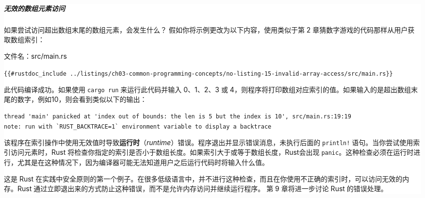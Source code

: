 ##### 无效的数组元素访问

如果尝试访问超出数组末尾的数组元素，会发生什么？ 假如你将示例更改为以下内容，使用类似于第 2 章猜数字游戏的代码那样从用户获取数组索引：

<span class="filename">文件名：src/main.rs</span>

```rust,ignore,panics
{{#rustdoc_include ../listings/ch03-common-programming-concepts/no-listing-15-invalid-array-access/src/main.rs}}
```

此代码编译成功。如果使用 `cargo run` 来运行此代码并输入 0、1、2、3 或 4，则程序将打印数组对应索引的值。如果输入的是超出数组末尾的数字，例如10，则会看到类似以下的输出：



```console
thread 'main' panicked at 'index out of bounds: the len is 5 but the index is 10', src/main.rs:19:19
note: run with `RUST_BACKTRACE=1` environment variable to display a backtrace
```

该程序在索引操作中使用无效值时导致**运行时**（*runtime*）错误。程序退出并显示错误消息，未执行后面的 `println!` 语句。当你尝试使用索引访问元素时，Rust 将检查你指定的索引是否小于数组长度。如果索引大于或等于数组长度，Rust会出现 `panic`。这种检查必须在运行时进行，尤其是在这种情况下，因为编译器可能无法知道用户之后运行代码时将输入什么值。

这是 Rust 在实践中安全原则的第一个例子。在很多低级语言中，并不进行这种检查，而且在你使用不正确的索引时，可以访问无效的内存。Rust 通过立即退出来的方式防止这种错误，而不是允许内存访问并继续运行程序。 第 9 章将进一步讨论 Rust 的错误处理。
